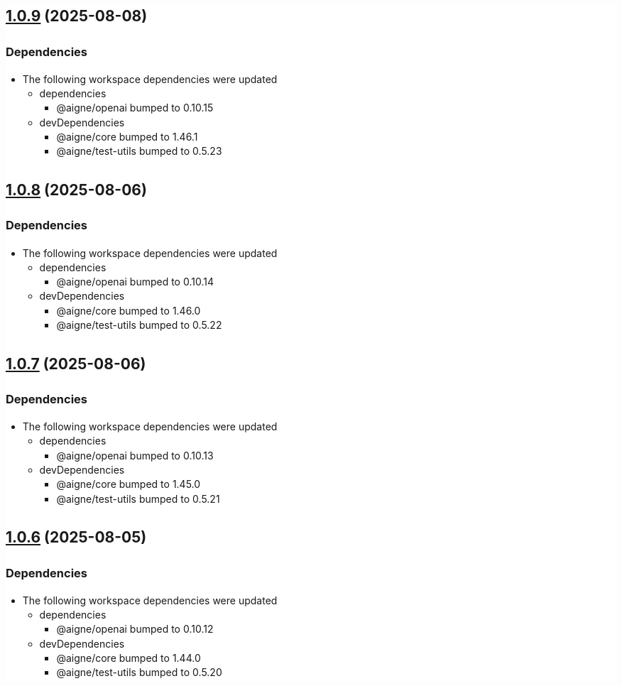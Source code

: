 ## [1.0.9](https://github.com/AIGNE-io/aigne-framework/compare/doubao-v1.0.8...doubao-v1.0.9) (2025-08-08)


### Dependencies

* The following workspace dependencies were updated
  * dependencies
    * @aigne/openai bumped to 0.10.15
  * devDependencies
    * @aigne/core bumped to 1.46.1
    * @aigne/test-utils bumped to 0.5.23

## [1.0.8](https://github.com/AIGNE-io/aigne-framework/compare/doubao-v1.0.7...doubao-v1.0.8) (2025-08-06)


### Dependencies

* The following workspace dependencies were updated
  * dependencies
    * @aigne/openai bumped to 0.10.14
  * devDependencies
    * @aigne/core bumped to 1.46.0
    * @aigne/test-utils bumped to 0.5.22

## [1.0.7](https://github.com/AIGNE-io/aigne-framework/compare/doubao-v1.0.6...doubao-v1.0.7) (2025-08-06)


### Dependencies

* The following workspace dependencies were updated
  * dependencies
    * @aigne/openai bumped to 0.10.13
  * devDependencies
    * @aigne/core bumped to 1.45.0
    * @aigne/test-utils bumped to 0.5.21

## [1.0.6](https://github.com/AIGNE-io/aigne-framework/compare/doubao-v1.0.5...doubao-v1.0.6) (2025-08-05)


### Dependencies

* The following workspace dependencies were updated
  * dependencies
    * @aigne/openai bumped to 0.10.12
  * devDependencies
    * @aigne/core bumped to 1.44.0
    * @aigne/test-utils bumped to 0.5.20
